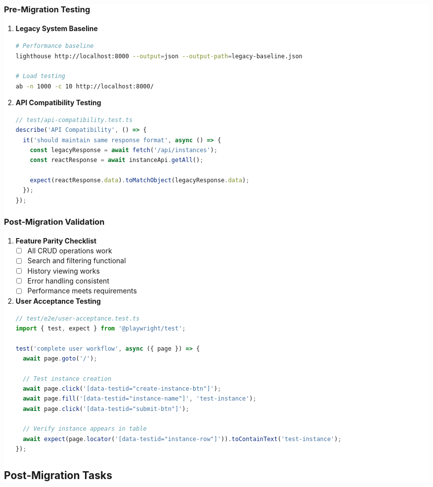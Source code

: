 ### Pre-Migration Testing

1. **Legacy System Baseline**
   ```bash
   # Performance baseline
   lighthouse http://localhost:8000 --output=json --output-path=legacy-baseline.json
   
   # Load testing
   ab -n 1000 -c 10 http://localhost:8000/
   ```

2. **API Compatibility Testing**
   ```typescript
   // test/api-compatibility.test.ts
   describe('API Compatibility', () => {
     it('should maintain same response format', async () => {
       const legacyResponse = await fetch('/api/instances');
       const reactResponse = await instanceApi.getAll();
       
       expect(reactResponse.data).toMatchObject(legacyResponse.data);
     });
   });
   ```

### Post-Migration Validation

1. **Feature Parity Checklist**
   - [ ] All CRUD operations work
   - [ ] Search and filtering functional
   - [ ] History viewing works
   - [ ] Error handling consistent
   - [ ] Performance meets requirements

2. **User Acceptance Testing**
   ```typescript
   // test/e2e/user-acceptance.test.ts
   import { test, expect } from '@playwright/test';
   
   test('complete user workflow', async ({ page }) => {
     await page.goto('/');
     
     // Test instance creation
     await page.click('[data-testid="create-instance-btn"]');
     await page.fill('[data-testid="instance-name"]', 'test-instance');
     await page.click('[data-testid="submit-btn"]');
     
     // Verify instance appears in table
     await expect(page.locator('[data-testid="instance-row"]')).toContainText('test-instance');
   });
   ```

## Post-Migration Tasks
